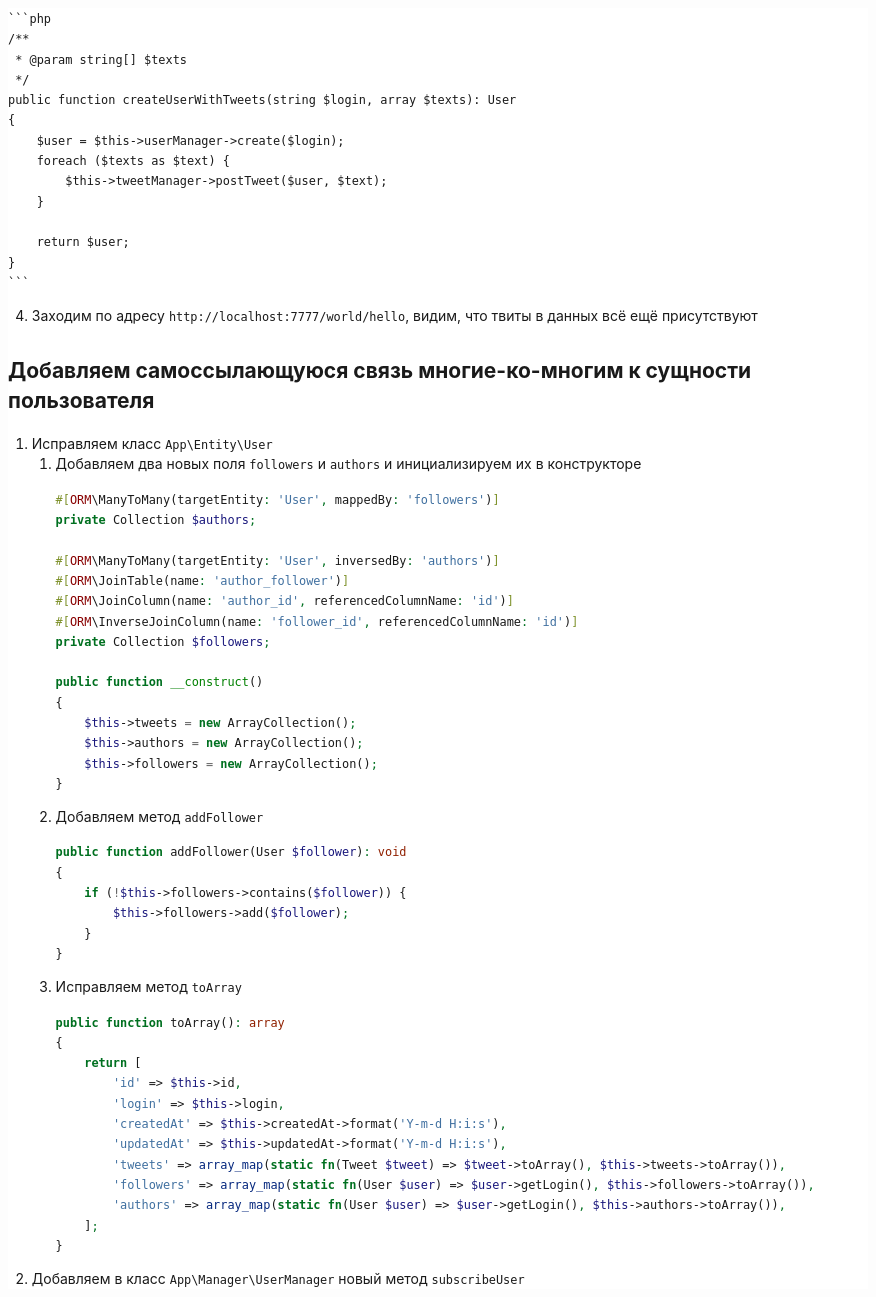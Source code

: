     ```php
    /**
     * @param string[] $texts
     */
    public function createUserWithTweets(string $login, array $texts): User
    {
        $user = $this->userManager->create($login);
        foreach ($texts as $text) {
            $this->tweetManager->postTweet($user, $text);
        }

        return $user;
    }
    ```
4. Заходим по адресу `http://localhost:7777/world/hello`, видим, что твиты в данных всё ещё присутствуют
   
## Добавляем самоссылающуюся связь многие-ко-многим к сущности пользователя

1. Исправляем класс `App\Entity\User`
    1. Добавляем два новых поля `followers` и `authors` и инициализируем их в конструкторе
        ```php
        #[ORM\ManyToMany(targetEntity: 'User', mappedBy: 'followers')]
        private Collection $authors;

        #[ORM\ManyToMany(targetEntity: 'User', inversedBy: 'authors')]
        #[ORM\JoinTable(name: 'author_follower')]
        #[ORM\JoinColumn(name: 'author_id', referencedColumnName: 'id')]
        #[ORM\InverseJoinColumn(name: 'follower_id', referencedColumnName: 'id')]
        private Collection $followers;
    
        public function __construct()
        {
            $this->tweets = new ArrayCollection();
            $this->authors = new ArrayCollection();
            $this->followers = new ArrayCollection();
        }
        ```
    2. Добавляем метод `addFollower`
        ```php
        public function addFollower(User $follower): void
        {
            if (!$this->followers->contains($follower)) {
                $this->followers->add($follower);
            }
        }
        ```
    3. Исправляем метод `toArray`
        ```php
        public function toArray(): array
        {
            return [
                'id' => $this->id,
                'login' => $this->login,
                'createdAt' => $this->createdAt->format('Y-m-d H:i:s'),
                'updatedAt' => $this->updatedAt->format('Y-m-d H:i:s'),
                'tweets' => array_map(static fn(Tweet $tweet) => $tweet->toArray(), $this->tweets->toArray()),
                'followers' => array_map(static fn(User $user) => $user->getLogin(), $this->followers->toArray()),
                'authors' => array_map(static fn(User $user) => $user->getLogin(), $this->authors->toArray()),
            ];
        }
        ```
2. Добавляем в класс `App\Manager\UserManager` новый метод `subscribeUser`
    ```php